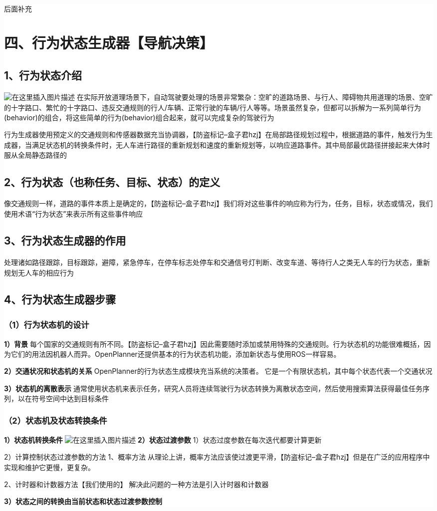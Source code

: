 后面补充

# 四、行为状态生成器【导航决策】

## 1、行为状态介绍

![在这里插入图片描述](https://img-blog.csdnimg.cn/d4250f1cb1ee4cda915ed2b58f3b8c52.png?x-oss-process=image/watermark,type_ZHJvaWRzYW5zZmFsbGJhY2s,shadow_50,text_Q1NETiBA55uS5a2Q5ZCbfg==,size_20,color_FFFFFF,t_70,g_se,x_16)
在实际开放道理场景下，自动驾驶要处理的场景非常繁杂：空旷的道路场景、与行人、障碍物共用道理的场景、空旷的十字路口、繁忙的十字路口、违反交通规则的行人/车辆、正常行驶的车辆/行人等等。场景虽然复杂，但都可以拆解为一系列简单行为(behavior)的组合，将这些简单的行为(behavior)组合起来，就可以完成复杂的驾驶行为

行为生成器使用预定义的交通规则和传感器数据充当协调器，【防盗标记–盒子君hzj】在局部路径规划过程中，根据道路的事件，触发行为生成器，当满足状态机的转换条件时，无人车进行路径的重新规划和速度的重新规划等，以响应道路事件。其中局部最优路径拼接起来大体时服从全局静态路径的

## 2、行为状态（也称任务、目标、状态）的定义

像交通规则一样，道路的事件本质上是确定的，【防盗标记–盒子君hzj】我们将对这些事件的响应称为行为，任务，目标，状态或情况，我们使用术语“行为状态”来表示所有这些事件响应

## 3、行为状态生成器的作用

处理诸如路径跟踪，目标跟踪，避障，紧急停车，在停车标志处停车和交通信号灯判断、改变车道、等待行人之类无人车的行为状态，重新规划无人车的相应行为

## 4、行为状态生成器步骤

### （1）行为状态机的设计

**1）背景**
每个国家的交通规则有所不同。【防盗标记–盒子君hzj】因此需要随时添加或禁用特殊的交通规则。行为状态机的功能很难概括，因为它们的用法因机器人而异。OpenPlanner还提供基本的行为状态机功能，添加新状态与使用ROS一样容易。

**2）交通状况和状态机的关系**
OpenPlanner的行为状态生成模块充当系统的决策者。 它是一个有限状态机，其中每个状态代表一个交通状况

**3）状态机的离散表示**
通常使用状态机来表示任务，研究人员将连续驾驶行为状态转换为离散状态空间，然后使用搜索算法获得最佳任务序列，以在符号空间中达到目标条件

### （2）状态机及状态转换条件

**1）状态机转换条件**
![在这里插入图片描述](https://img-blog.csdnimg.cn/97fef7a377e8473ba635d39da8304799.png?x-oss-process=image/watermark,type_ZHJvaWRzYW5zZmFsbGJhY2s,shadow_50,text_Q1NETiBA55uS5a2Q5ZCbfg==,size_20,color_FFFFFF,t_70,g_se,x_16)
**2）状态过渡参数**
1）状态过度参数在每次迭代都要计算更新

2）计算控制状态过渡参数的方法
1、概率方法
从理论上讲，概率方法应该使过渡更平滑，【防盗标记–盒子君hzj】但是在广泛的应用程序中实现和维护它更慢，更复杂。

2、计时器和计数器方法【我们使用的】
解决此问题的一种方法是引入计时器和计数器

**3）状态之间的转换由当前状态和状态过渡参数控制**
